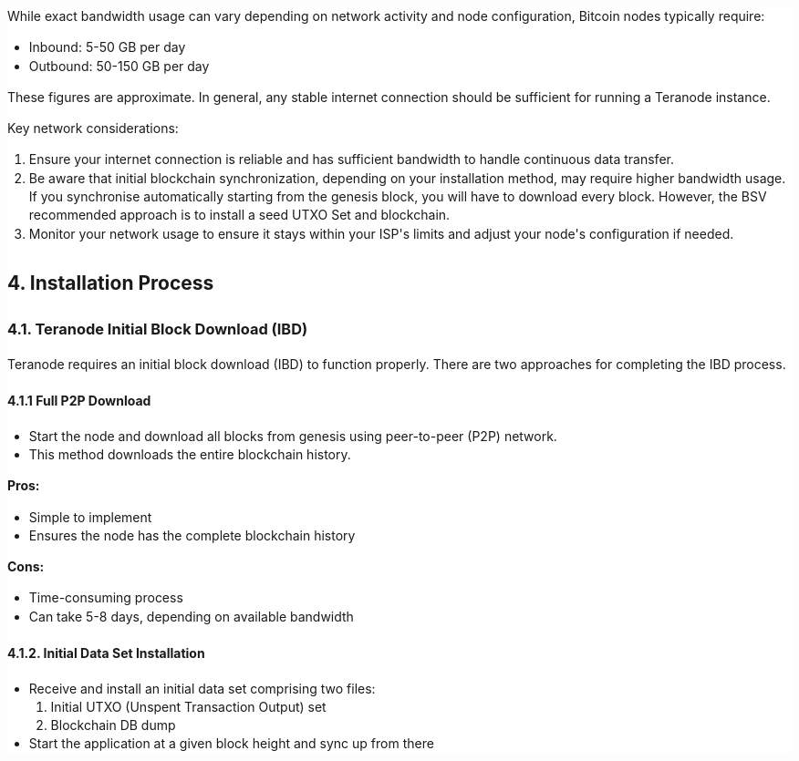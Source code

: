 While exact bandwidth usage can vary depending on network activity and node configuration, Bitcoin nodes typically require:

- Inbound: 5-50 GB per day
- Outbound: 50-150 GB per day

These figures are approximate. In general, any stable internet connection should be sufficient for running a Teranode instance.

Key network considerations:

1. Ensure your internet connection is reliable and has sufficient bandwidth to handle continuous data transfer.
2. Be aware that initial blockchain synchronization, depending on your installation method, may require higher bandwidth usage. If you synchronise automatically starting from the genesis block, you will have to download every block. However, the BSV recommended approach is to install a seed UTXO Set and blockchain.
3. Monitor your network usage to ensure it stays within your ISP's limits and adjust your node's configuration if needed.



## 4. Installation Process



### 4.1. Teranode Initial Block Download (IBD)



Teranode requires an initial block download (IBD) to function properly. There are two approaches for completing the IBD process.



#### 4.1.1 Full P2P Download



- Start the node and download all blocks from genesis using peer-to-peer (P2P) network.
- This method downloads the entire blockchain history.



**Pros:**

- Simple to implement
- Ensures the node has the complete blockchain history



**Cons:**

- Time-consuming process
- Can take 5-8 days, depending on available bandwidth



#### 4.1.2. Initial Data Set Installation



- Receive and install an initial data set comprising two files:
  1. Initial UTXO (Unspent Transaction Output) set
  2. Blockchain DB dump
- Start the application at a given block height and sync up from there
